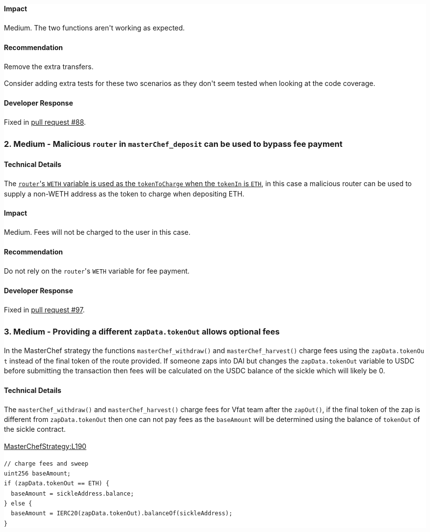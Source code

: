 #### Impact

Medium. The two functions aren't working as expected.

#### Recommendation

Remove the extra transfers.

Consider adding extra tests for these two scenarios as they don't seem tested when looking at the code coverage.

#### Developer Response

Fixed in [pull request #88](https://github.com/vfat-tools/sickle-contracts/pull/88).

### 2. Medium - Malicious `router` in `masterChef_deposit` can be used to bypass fee payment

#### Technical Details

The [`router`'s `WETH` variable is used as the `tokenToCharge` when the `tokenIn` is `ETH`](https://github.com/vfat-tools/sickle-contracts/blob/75ff43f6447149d0c2218bf1e6cb22632f8b213b/contracts/strategies/MasterChefStrategy.sol#L91), in this case a malicious router can be used to supply a non-WETH address as the token to charge when depositing ETH.

#### Impact

Medium. Fees will not be charged to the user in this case.

#### Recommendation

Do not rely on the `router`'s `WETH` variable for fee payment.

#### Developer Response

Fixed in [pull request #97](https://github.com/vfat-tools/sickle-contracts/pull/97).

### 3. Medium - Providing a different `zapData.tokenOut` allows optional fees

In the MasterChef strategy the functions `masterChef_withdraw()` and `masterChef_harvest()` charge fees using the `zapData.tokenOut` instead of the final token of the route provided. If someone zaps into DAI but changes the `zapData.tokenOut` variable to USDC before submitting the transaction then fees will be calculated on the USDC balance of the sickle which will likely be 0.

#### Technical Details

The `masterChef_withdraw()` and `masterChef_harvest()` charge fees for Vfat team after the `zapOut()`, if the final token of the zap is different from `zapData.tokenOut` then one can not pay fees as the `baseAmount` will be determined using the balance of `tokenOut` of the sickle contract.

[MasterChefStrategy:L190](https://github.com/vfat-tools/sickle-contracts/blob/75ff43f6447149d0c2218bf1e6cb22632f8b213b/contracts/strategies/MasterChefStrategy.sol#L190)

```solidity
// charge fees and sweep
uint256 baseAmount;
if (zapData.tokenOut == ETH) {
  baseAmount = sickleAddress.balance;
} else {
  baseAmount = IERC20(zapData.tokenOut).balanceOf(sickleAddress);
}
```
